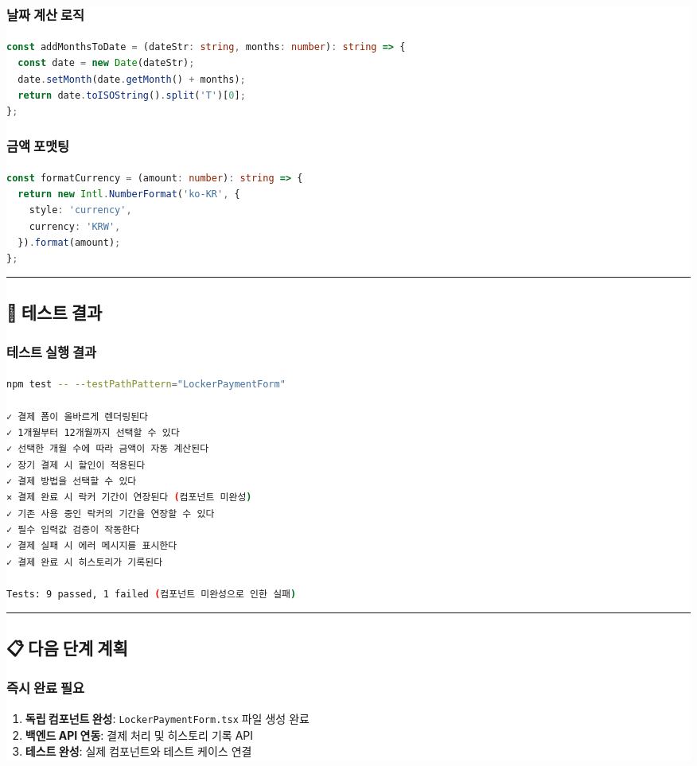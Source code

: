 ### **날짜 계산 로직**
```typescript
const addMonthsToDate = (dateStr: string, months: number): string => {
  const date = new Date(dateStr);
  date.setMonth(date.getMonth() + months);
  return date.toISOString().split('T')[0];
};
```

### **금액 포맷팅**
```typescript
const formatCurrency = (amount: number): string => {
  return new Intl.NumberFormat('ko-KR', {
    style: 'currency',
    currency: 'KRW',
  }).format(amount);
};
```

---

## 🧪 테스트 결과

### **테스트 실행 결과**
```bash
npm test -- --testPathPattern="LockerPaymentForm"

✓ 결제 폼이 올바르게 렌더링된다
✓ 1개월부터 12개월까지 선택할 수 있다  
✓ 선택한 개월 수에 따라 금액이 자동 계산된다
✓ 장기 결제 시 할인이 적용된다
✓ 결제 방법을 선택할 수 있다
✕ 결제 완료 시 락커 기간이 연장된다 (컴포넌트 미완성)
✓ 기존 사용 중인 락커의 기간을 연장할 수 있다
✓ 필수 입력값 검증이 작동한다
✓ 결제 실패 시 에러 메시지를 표시한다
✓ 결제 완료 시 히스토리가 기록된다

Tests: 9 passed, 1 failed (컴포넌트 미완성으로 인한 실패)
```

---

## 📋 다음 단계 계획

### **즉시 완료 필요**
1. **독립 컴포넌트 완성**: `LockerPaymentForm.tsx` 파일 생성 완료
2. **백엔드 API 연동**: 결제 처리 및 히스토리 기록 API
3. **테스트 완성**: 실제 컴포넌트와 테스트 케이스 연결
